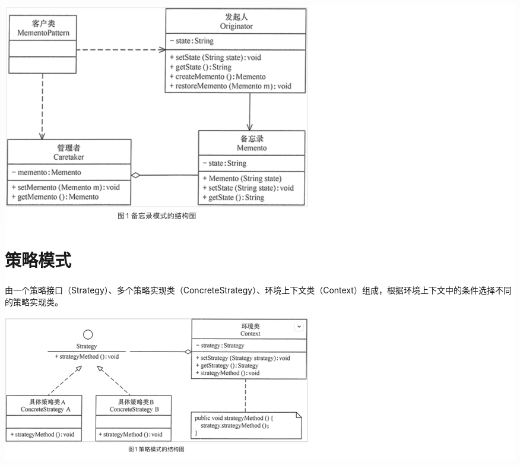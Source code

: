 <img src="./06.设计模式.assets/截屏2023-02-13 14.50.14.png" alt="截屏2023-02-13 14.50.14" style="zoom:50%;" />



# 策略模式

由一个策略接口（Strategy）、多个策略实现类（ConcreteStrategy）、环境上下文类（Context）组成，根据环境上下文中的条件选择不同的策略实现类。

<img src="./06.设计模式.assets/截屏2023-02-13 14.50.58.png" alt="截屏2023-02-13 14.50.58" style="zoom:50%;" />
